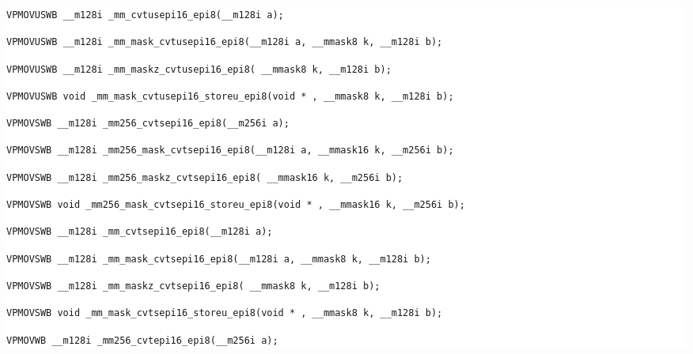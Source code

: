 ```
VPMOVUSWB __m128i _mm_cvtusepi16_epi8(__m128i a);

```

```
VPMOVUSWB __m128i _mm_mask_cvtusepi16_epi8(__m128i a, __mmask8 k, __m128i b);

```

```
VPMOVUSWB __m128i _mm_maskz_cvtusepi16_epi8( __mmask8 k, __m128i b);

```

```
VPMOVUSWB void _mm_mask_cvtusepi16_storeu_epi8(void * , __mmask8 k, __m128i b);

```

```
VPMOVSWB __m128i _mm256_cvtsepi16_epi8(__m256i a);

```

```
VPMOVSWB __m128i _mm256_mask_cvtsepi16_epi8(__m128i a, __mmask16 k, __m256i b);

```

```
VPMOVSWB __m128i _mm256_maskz_cvtsepi16_epi8( __mmask16 k, __m256i b);

```

```
VPMOVSWB void _mm256_mask_cvtsepi16_storeu_epi8(void * , __mmask16 k, __m256i b);

```

```
VPMOVSWB __m128i _mm_cvtsepi16_epi8(__m128i a);

```

```
VPMOVSWB __m128i _mm_mask_cvtsepi16_epi8(__m128i a, __mmask8 k, __m128i b);

```

```
VPMOVSWB __m128i _mm_maskz_cvtsepi16_epi8( __mmask8 k, __m128i b);

```

```
VPMOVSWB void _mm_mask_cvtsepi16_storeu_epi8(void * , __mmask8 k, __m128i b);

```

```
VPMOVWB __m128i _mm256_cvtepi16_epi8(__m256i a);

```
